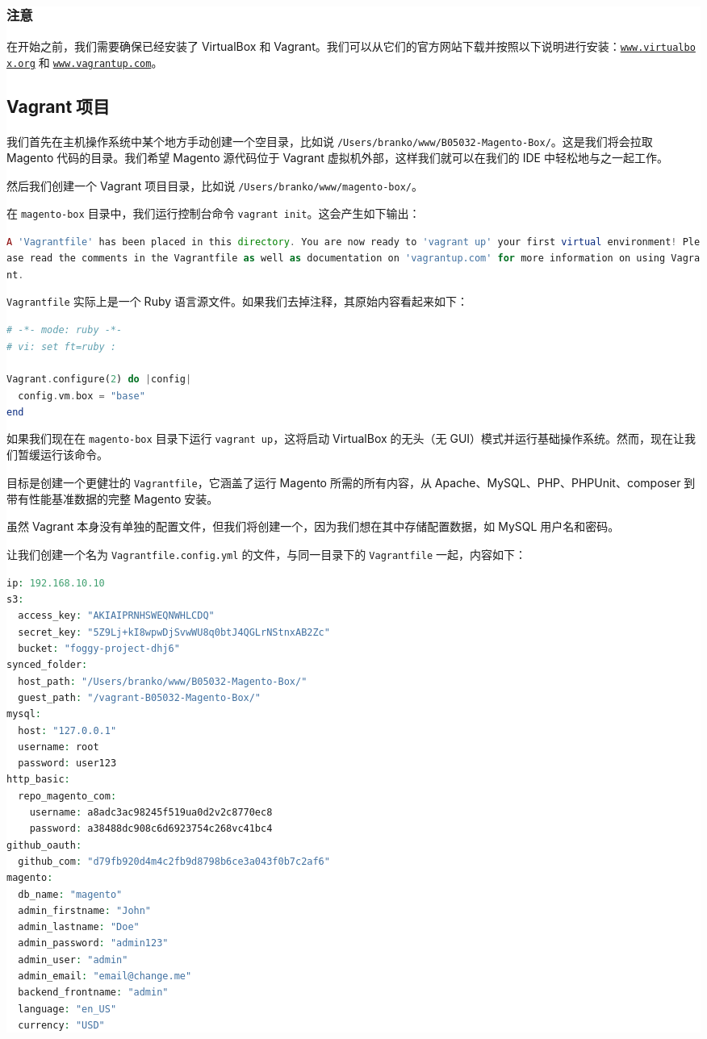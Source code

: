 ### 注意

在开始之前，我们需要确保已经安装了 VirtualBox 和 Vagrant。我们可以从它们的官方网站下载并按照以下说明进行安装：[`www.virtualbox.org`](https://www.virtualbox.org) 和 [`www.vagrantup.com`](https://www.vagrantup.com)。

## Vagrant 项目

我们首先在主机操作系统中某个地方手动创建一个空目录，比如说 `/Users/branko/www/B05032-Magento-Box/`。这是我们将会拉取 Magento 代码的目录。我们希望 Magento 源代码位于 Vagrant 虚拟机外部，这样我们就可以在我们的 IDE 中轻松地与之一起工作。

然后我们创建一个 Vagrant 项目目录，比如说 `/Users/branko/www/magento-box/`。

在 `magento-box` 目录中，我们运行控制台命令 `vagrant init`。这会产生如下输出：

```php
A 'Vagrantfile' has been placed in this directory. You are now ready to 'vagrant up' your first virtual environment! Please read the comments in the Vagrantfile as well as documentation on 'vagrantup.com' for more information on using Vagrant.
```

`Vagrantfile` 实际上是一个 Ruby 语言源文件。如果我们去掉注释，其原始内容看起来如下：

```php
# -*- mode: ruby -*-
# vi: set ft=ruby :

Vagrant.configure(2) do |config|
  config.vm.box = "base"
end
```

如果我们现在在 `magento-box` 目录下运行 `vagrant up`，这将启动 VirtualBox 的无头（无 GUI）模式并运行基础操作系统。然而，现在让我们暂缓运行该命令。

目标是创建一个更健壮的 `Vagrantfile`，它涵盖了运行 Magento 所需的所有内容，从 Apache、MySQL、PHP、PHPUnit、composer 到带有性能基准数据的完整 Magento 安装。

虽然 Vagrant 本身没有单独的配置文件，但我们将创建一个，因为我们想在其中存储配置数据，如 MySQL 用户名和密码。

让我们创建一个名为 `Vagrantfile.config.yml` 的文件，与同一目录下的 `Vagrantfile` 一起，内容如下：

```php
ip: 192.168.10.10
s3:
  access_key: "AKIAIPRNHSWEQNWHLCDQ"
  secret_key: "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"
  bucket: "foggy-project-dhj6"
synced_folder:
  host_path: "/Users/branko/www/B05032-Magento-Box/"
  guest_path: "/vagrant-B05032-Magento-Box/"
mysql:
  host: "127.0.0.1"
  username: root
  password: user123
http_basic:
  repo_magento_com:
    username: a8adc3ac98245f519ua0d2v2c8770ec8
    password: a38488dc908c6d6923754c268vc41bc4
github_oauth:
  github_com: "d79fb920d4m4c2fb9d8798b6ce3a043f0b7c2af6"
magento:
  db_name: "magento"
  admin_firstname: "John"
  admin_lastname: "Doe"
  admin_password: "admin123"
  admin_user: "admin"
  admin_email: "email@change.me"
  backend_frontname: "admin"
  language: "en_US"
  currency: "USD"
```